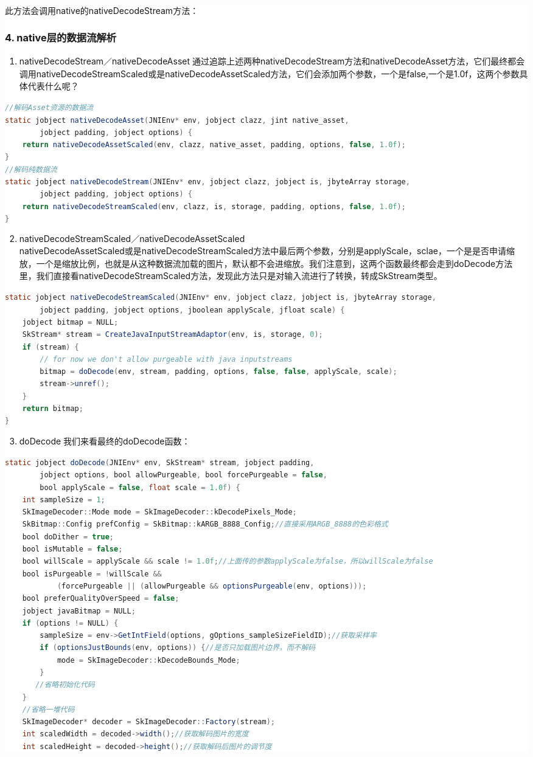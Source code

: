 此方法会调用native的nativeDecodeStream方法：

### 4. native层的数据流解析
1. nativeDecodeStream／nativeDecodeAsset
通过追踪上述两种nativeDecodeStream方法和nativeDecodeAsset方法，它们最终都会调用nativeDecodeStreamScaled或是nativeDecodeAssetScaled方法，它们会添加两个参数，一个是false,一个是1.0f，这两个参数具体代表什么呢？

```java
//解码Asset资源的数据流
static jobject nativeDecodeAsset(JNIEnv* env, jobject clazz, jint native_asset,
        jobject padding, jobject options) {
    return nativeDecodeAssetScaled(env, clazz, native_asset, padding, options, false, 1.0f);
}
//解码纯数据流
static jobject nativeDecodeStream(JNIEnv* env, jobject clazz, jobject is, jbyteArray storage,
        jobject padding, jobject options) {
    return nativeDecodeStreamScaled(env, clazz, is, storage, padding, options, false, 1.0f);
}
```

2. nativeDecodeStreamScaled／nativeDecodeAssetScaled<br/>
nativeDecodeAssetScaled或是nativeDecodeStreamScaled方法中最后两个参数，分别是applyScale，sclae，一个是是否申请缩放，一个是缩放比例，也就是从这种数据流加载的图片，默认都不会进缩放。我们注意到，这两个函数最终都会走到doDecode方法里，我们直接看nativeDecodeStreamScaled方法，发现此方法只是对输入流进行了转换，转成SkStream类型。

```java
static jobject nativeDecodeStreamScaled(JNIEnv* env, jobject clazz, jobject is, jbyteArray storage,
        jobject padding, jobject options, jboolean applyScale, jfloat scale) {
    jobject bitmap = NULL;
    SkStream* stream = CreateJavaInputStreamAdaptor(env, is, storage, 0);
    if (stream) {
        // for now we don't allow purgeable with java inputstreams
        bitmap = doDecode(env, stream, padding, options, false, false, applyScale, scale);
        stream->unref();
    }
    return bitmap;
}
```
3. doDecode
我们来看最终的doDecode函数：

```java
static jobject doDecode(JNIEnv* env, SkStream* stream, jobject padding,
        jobject options, bool allowPurgeable, bool forcePurgeable = false,
        bool applyScale = false, float scale = 1.0f) {
    int sampleSize = 1;
    SkImageDecoder::Mode mode = SkImageDecoder::kDecodePixels_Mode;
    SkBitmap::Config prefConfig = SkBitmap::kARGB_8888_Config;//直接采用ARGB_8888的色彩格式
    bool doDither = true;
    bool isMutable = false;
    bool willScale = applyScale && scale != 1.0f;//上面传的参数applyScale为false，所以willScale为false
    bool isPurgeable = !willScale &&
            (forcePurgeable || (allowPurgeable && optionsPurgeable(env, options)));
    bool preferQualityOverSpeed = false;
    jobject javaBitmap = NULL;
    if (options != NULL) {
        sampleSize = env->GetIntField(options, gOptions_sampleSizeFieldID);//获取采样率
        if (optionsJustBounds(env, options)) {//是否只加载图片边界，而不解码
            mode = SkImageDecoder::kDecodeBounds_Mode;
        }
       //省略初始化代码
    }
    //省略一堆代码
    SkImageDecoder* decoder = SkImageDecoder::Factory(stream);
    int scaledWidth = decoded->width();//获取解码图片的宽度
    int scaledHeight = decoded->height();//获取解码后图片的调节度
```